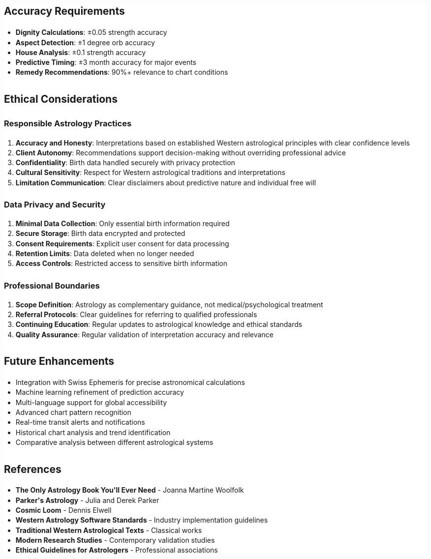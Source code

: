 ## Accuracy Requirements

- **Dignity Calculations**: ±0.05 strength accuracy
- **Aspect Detection**: ±1 degree orb accuracy
- **House Analysis**: ±0.1 strength accuracy
- **Predictive Timing**: ±3 month accuracy for major events
- **Remedy Recommendations**: 90%+ relevance to chart conditions

## Ethical Considerations

### Responsible Astrology Practices

1. **Accuracy and Honesty**: Interpretations based on established Western astrological principles with clear confidence levels
2. **Client Autonomy**: Recommendations support decision-making without overriding professional advice
3. **Confidentiality**: Birth data handled securely with privacy protection
4. **Cultural Sensitivity**: Respect for Western astrological traditions and interpretations
5. **Limitation Communication**: Clear disclaimers about predictive nature and individual free will

### Data Privacy and Security

1. **Minimal Data Collection**: Only essential birth information required
2. **Secure Storage**: Birth data encrypted and protected
3. **Consent Requirements**: Explicit user consent for data processing
4. **Retention Limits**: Data deleted when no longer needed
5. **Access Controls**: Restricted access to sensitive birth information

### Professional Boundaries

1. **Scope Definition**: Astrology as complementary guidance, not medical/psychological treatment
2. **Referral Protocols**: Clear guidelines for referring to qualified professionals
3. **Continuing Education**: Regular updates to astrological knowledge and ethical standards
4. **Quality Assurance**: Regular validation of interpretation accuracy and relevance

## Future Enhancements

- Integration with Swiss Ephemeris for precise astronomical calculations
- Machine learning refinement of prediction accuracy
- Multi-language support for global accessibility
- Advanced chart pattern recognition
- Real-time transit alerts and notifications
- Historical chart analysis and trend identification
- Comparative analysis between different astrological systems

## References

- **The Only Astrology Book You'll Ever Need** - Joanna Martine Woolfolk
- **Parker's Astrology** - Julia and Derek Parker
- **Cosmic Loom** - Dennis Elwell
- **Western Astrology Software Standards** - Industry implementation guidelines
- **Traditional Western Astrological Texts** - Classical works
- **Modern Research Studies** - Contemporary validation studies
- **Ethical Guidelines for Astrologers** - Professional associations
